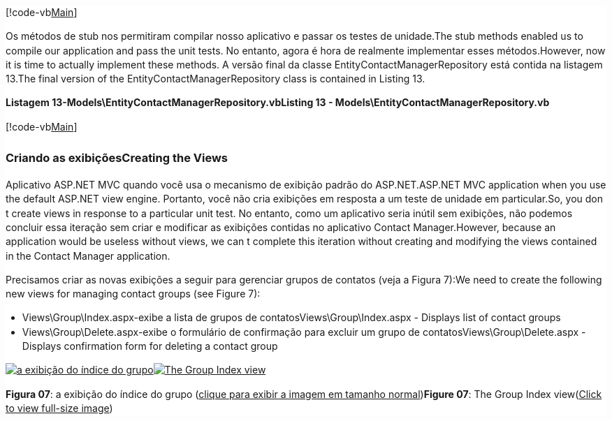 [!code-vb[Main](iteration-6-use-test-driven-development-vb/samples/sample15.vb)]

<span data-ttu-id="5ccb2-354">Os métodos de stub nos permitiram compilar nosso aplicativo e passar os testes de unidade.</span><span class="sxs-lookup"><span data-stu-id="5ccb2-354">The stub methods enabled us to compile our application and pass the unit tests.</span></span> <span data-ttu-id="5ccb2-355">No entanto, agora é hora de realmente implementar esses métodos.</span><span class="sxs-lookup"><span data-stu-id="5ccb2-355">However, now it is time to actually implement these methods.</span></span> <span data-ttu-id="5ccb2-356">A versão final da classe EntityContactManagerRepository está contida na listagem 13.</span><span class="sxs-lookup"><span data-stu-id="5ccb2-356">The final version of the EntityContactManagerRepository class is contained in Listing 13.</span></span>

<span data-ttu-id="5ccb2-357">**Listagem 13-Models\EntityContactManagerRepository.vb**</span><span class="sxs-lookup"><span data-stu-id="5ccb2-357">**Listing 13 - Models\EntityContactManagerRepository.vb**</span></span>

[!code-vb[Main](iteration-6-use-test-driven-development-vb/samples/sample16.vb)]

### <a name="creating-the-views"></a><span data-ttu-id="5ccb2-358">Criando as exibições</span><span class="sxs-lookup"><span data-stu-id="5ccb2-358">Creating the Views</span></span>

<span data-ttu-id="5ccb2-359">Aplicativo ASP.NET MVC quando você usa o mecanismo de exibição padrão do ASP.NET.</span><span class="sxs-lookup"><span data-stu-id="5ccb2-359">ASP.NET MVC application when you use the default ASP.NET view engine.</span></span> <span data-ttu-id="5ccb2-360">Portanto, você não cria exibições em resposta a um teste de unidade em particular.</span><span class="sxs-lookup"><span data-stu-id="5ccb2-360">So, you don t create views in response to a particular unit test.</span></span> <span data-ttu-id="5ccb2-361">No entanto, como um aplicativo seria inútil sem exibições, não podemos concluir essa iteração sem criar e modificar as exibições contidas no aplicativo Contact Manager.</span><span class="sxs-lookup"><span data-stu-id="5ccb2-361">However, because an application would be useless without views, we can t complete this iteration without creating and modifying the views contained in the Contact Manager application.</span></span>

<span data-ttu-id="5ccb2-362">Precisamos criar as novas exibições a seguir para gerenciar grupos de contatos (veja a Figura 7):</span><span class="sxs-lookup"><span data-stu-id="5ccb2-362">We need to create the following new views for managing contact groups (see Figure 7):</span></span>

- <span data-ttu-id="5ccb2-363">Views\Group\Index.aspx-exibe a lista de grupos de contatos</span><span class="sxs-lookup"><span data-stu-id="5ccb2-363">Views\Group\Index.aspx - Displays list of contact groups</span></span>
- <span data-ttu-id="5ccb2-364">Views\Group\Delete.aspx-exibe o formulário de confirmação para excluir um grupo de contatos</span><span class="sxs-lookup"><span data-stu-id="5ccb2-364">Views\Group\Delete.aspx - Displays confirmation form for deleting a contact group</span></span>

<span data-ttu-id="5ccb2-365">[![a exibição do índice do grupo](iteration-6-use-test-driven-development-vb/_static/image7.jpg)](iteration-6-use-test-driven-development-vb/_static/image13.png)</span><span class="sxs-lookup"><span data-stu-id="5ccb2-365">[![The Group Index view](iteration-6-use-test-driven-development-vb/_static/image7.jpg)](iteration-6-use-test-driven-development-vb/_static/image13.png)</span></span>

<span data-ttu-id="5ccb2-366">**Figura 07**: a exibição do índice do grupo ([clique para exibir a imagem em tamanho normal](iteration-6-use-test-driven-development-vb/_static/image14.png))</span><span class="sxs-lookup"><span data-stu-id="5ccb2-366">**Figure 07**: The Group Index view([Click to view full-size image](iteration-6-use-test-driven-development-vb/_static/image14.png))</span></span>
